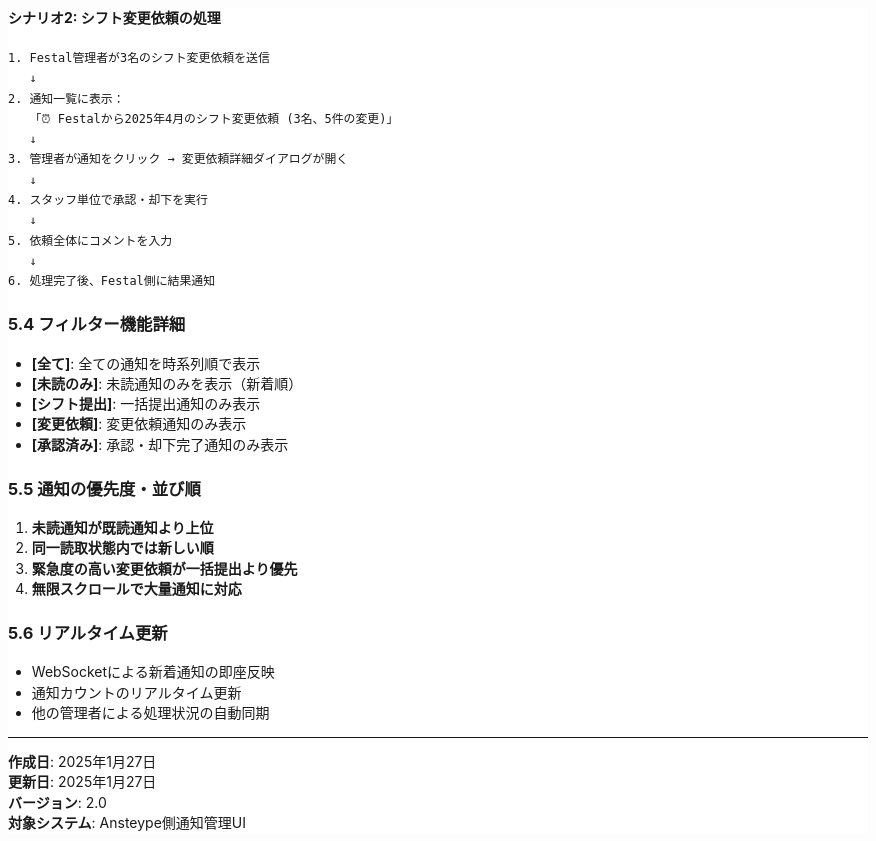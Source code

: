 #### シナリオ2: シフト変更依頼の処理
```
1. Festal管理者が3名のシフト変更依頼を送信
   ↓
2. 通知一覧に表示：
   「⏰ Festalから2025年4月のシフト変更依頼 (3名、5件の変更)」
   ↓
3. 管理者が通知をクリック → 変更依頼詳細ダイアログが開く
   ↓
4. スタッフ単位で承認・却下を実行
   ↓
5. 依頼全体にコメントを入力
   ↓
6. 処理完了後、Festal側に結果通知
```

### 5.4 フィルター機能詳細

- **[全て]**: 全ての通知を時系列順で表示
- **[未読のみ]**: 未読通知のみを表示（新着順）
- **[シフト提出]**: 一括提出通知のみ表示
- **[変更依頼]**: 変更依頼通知のみ表示
- **[承認済み]**: 承認・却下完了通知のみ表示

### 5.5 通知の優先度・並び順

1. **未読通知が既読通知より上位**
2. **同一読取状態内では新しい順**
3. **緊急度の高い変更依頼が一括提出より優先**
4. **無限スクロールで大量通知に対応**

### 5.6 リアルタイム更新

- WebSocketによる新着通知の即座反映
- 通知カウントのリアルタイム更新
- 他の管理者による処理状況の自動同期

---

**作成日**: 2025年1月27日  
**更新日**: 2025年1月27日  
**バージョン**: 2.0  
**対象システム**: Ansteype側通知管理UI
